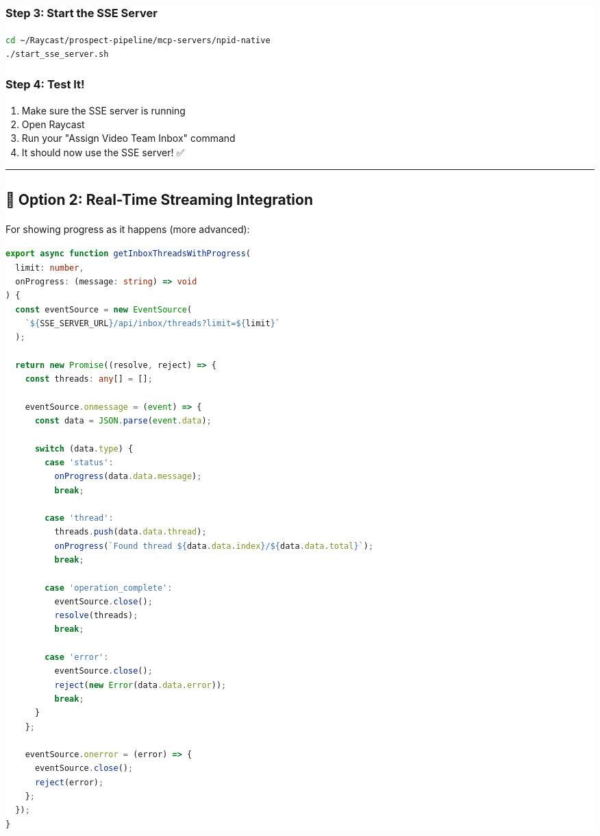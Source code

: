 ### Step 3: Start the SSE Server

```bash
cd ~/Raycast/prospect-pipeline/mcp-servers/npid-native
./start_sse_server.sh
```

### Step 4: Test It!

1. Make sure the SSE server is running
2. Open Raycast
3. Run your "Assign Video Team Inbox" command
4. It should now use the SSE server! ✅

---

## 🚀 Option 2: Real-Time Streaming Integration

For showing progress as it happens (more advanced):

```typescript
export async function getInboxThreadsWithProgress(
  limit: number,
  onProgress: (message: string) => void
) {
  const eventSource = new EventSource(
    `${SSE_SERVER_URL}/api/inbox/threads?limit=${limit}`
  );

  return new Promise((resolve, reject) => {
    const threads: any[] = [];

    eventSource.onmessage = (event) => {
      const data = JSON.parse(event.data);

      switch (data.type) {
        case 'status':
          onProgress(data.data.message);
          break;
        
        case 'thread':
          threads.push(data.data.thread);
          onProgress(`Found thread ${data.data.index}/${data.data.total}`);
          break;
        
        case 'operation_complete':
          eventSource.close();
          resolve(threads);
          break;
        
        case 'error':
          eventSource.close();
          reject(new Error(data.data.error));
          break;
      }
    };

    eventSource.onerror = (error) => {
      eventSource.close();
      reject(error);
    };
  });
}
```
